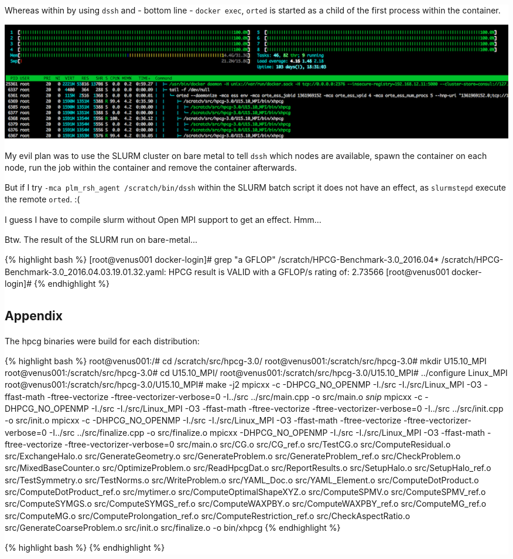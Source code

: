 Whereas within by using `dssh` and - bottom line - `docker exec`, `orted` is started as a child of the first process within the container.

![](/pics/2016-04-03/htop_docker_exec.png)


My evil plan was to use the SLURM cluster on bare metal to tell `dssh` which nodes are available, spawn the container on each node, run the job within the container and remove the container afterwards.

But if I try `-mca plm_rsh_agent /scratch/bin/dssh` within the SLURM batch script it does not have an effect, as `slurmstepd` execute the remote `orted`. :(

I guess I have to compile slurm without Open MPI support to get an effect. Hmm...

Btw. The result of the SLURM run on bare-metal...

{% highlight bash %}
[root@venus001 docker-login]# grep "a GFLOP" /scratch/HPCG-Benchmark-3.0_2016.04*
/scratch/HPCG-Benchmark-3.0_2016.04.03.19.01.32.yaml:  HPCG result is VALID with a GFLOP/s rating of: 2.73566
[root@venus001 docker-login]#
{% endhighlight %}


## Appendix

The hpcg binaries were build for each distribution:

{% highlight bash %}
root@venus001:/# cd /scratch/src/hpcg-3.0/
root@venus001:/scratch/src/hpcg-3.0# mkdir U15.10_MPI
root@venus001:/scratch/src/hpcg-3.0# cd U15.10_MPI/
root@venus001:/scratch/src/hpcg-3.0/U15.10_MPI# ../configure Linux_MPI
root@venus001:/scratch/src/hpcg-3.0/U15.10_MPI# make -j2
mpicxx -c -DHPCG_NO_OPENMP -I./src -I./src/Linux_MPI  -O3 -ffast-math -ftree-vectorize -ftree-vectorizer-verbose=0 -I../src ../src/main.cpp -o src/main.o
*snip*
mpicxx -c -DHPCG_NO_OPENMP -I./src -I./src/Linux_MPI  -O3 -ffast-math -ftree-vectorize -ftree-vectorizer-verbose=0 -I../src ../src/init.cpp -o src/init.o
mpicxx -c -DHPCG_NO_OPENMP -I./src -I./src/Linux_MPI  -O3 -ffast-math -ftree-vectorize -ftree-vectorizer-verbose=0 -I../src ../src/finalize.cpp -o src/finalize.o
mpicxx -DHPCG_NO_OPENMP -I./src -I./src/Linux_MPI  -O3 -ffast-math -ftree-vectorize -ftree-vectorizer-verbose=0 src/main.o src/CG.o src/CG_ref.o src/TestCG.o src/ComputeResidual.o src/ExchangeHalo.o src/GenerateGeometry.o src/GenerateProblem.o src/GenerateProblem_ref.o src/CheckProblem.o src/MixedBaseCounter.o src/OptimizeProblem.o src/ReadHpcgDat.o src/ReportResults.o src/SetupHalo.o src/SetupHalo_ref.o src/TestSymmetry.o src/TestNorms.o src/WriteProblem.o src/YAML_Doc.o src/YAML_Element.o src/ComputeDotProduct.o src/ComputeDotProduct_ref.o src/mytimer.o src/ComputeOptimalShapeXYZ.o src/ComputeSPMV.o src/ComputeSPMV_ref.o src/ComputeSYMGS.o src/ComputeSYMGS_ref.o src/ComputeWAXPBY.o src/ComputeWAXPBY_ref.o src/ComputeMG_ref.o src/ComputeMG.o src/ComputeProlongation_ref.o src/ComputeRestriction_ref.o src/CheckAspectRatio.o src/GenerateCoarseProblem.o src/init.o src/finalize.o  -o bin/xhpcg
{% endhighlight %}


{% highlight bash %}
{% endhighlight %}
